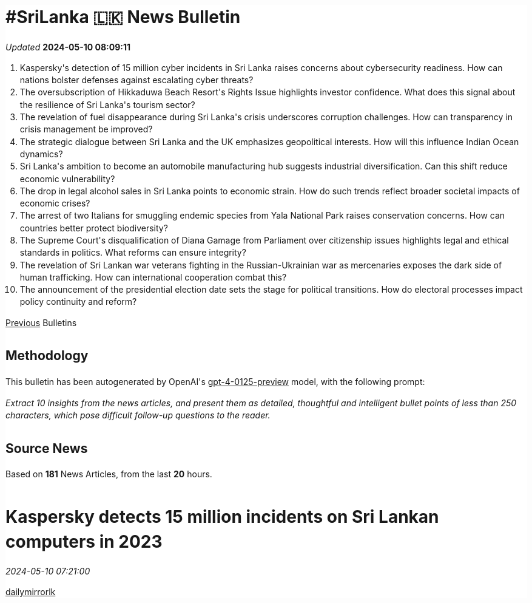 # #SriLanka :sri_lanka: News Bulletin

<div id="news_lk_bulletin">

*Updated* **2024-05-10 08:09:11**

1. Kaspersky's detection of 15 million cyber incidents in Sri Lanka raises concerns about cybersecurity readiness. How can nations bolster defenses against escalating cyber threats?
2. The oversubscription of Hikkaduwa Beach Resort's Rights Issue highlights investor confidence. What does this signal about the resilience of Sri Lanka's tourism sector?
3. The revelation of fuel disappearance during Sri Lanka's crisis underscores corruption challenges. How can transparency in crisis management be improved?
4. The strategic dialogue between Sri Lanka and the UK emphasizes geopolitical interests. How will this influence Indian Ocean dynamics?
5. Sri Lanka's ambition to become an automobile manufacturing hub suggests industrial diversification. Can this shift reduce economic vulnerability?
6. The drop in legal alcohol sales in Sri Lanka points to economic strain. How do such trends reflect broader societal impacts of economic crises?
7. The arrest of two Italians for smuggling endemic species from Yala National Park raises conservation concerns. How can countries better protect biodiversity?
8. The Supreme Court's disqualification of Diana Gamage from Parliament over citizenship issues highlights legal and ethical standards in politics. What reforms can ensure integrity?
9. The revelation of Sri Lankan war veterans fighting in the Russian-Ukrainian war as mercenaries exposes the dark side of human trafficking. How can international cooperation combat this?
10. The announcement of the presidential election date sets the stage for political transitions. How do electoral processes impact policy continuity and reform?

</div>

[Previous](data) Bulletins

## Methodology

This bulletin has been autogenerated by OpenAI's [gpt-4-0125-preview](https://platform.openai.com/docs/models/gpt-4-and-gpt-4-turbo) model, with the following prompt:

*Extract 10 insights from the news articles, and present them as detailed, thoughtful and intelligent bullet points of less than 250 characters, which pose difficult follow-up questions to the reader.*

## Source News

Based on **181** News Articles, from the last **20** hours.

# Kaspersky detects 15 million incidents on Sri Lankan computers in 2023

*2024-05-10 07:21:00*

[dailymirrorlk](https://www.dailymirror.lk/breaking-news/Kaspersky-detects-15-million-incidents-on-Sri-Lankan-computers-in-2023/108-282275)
